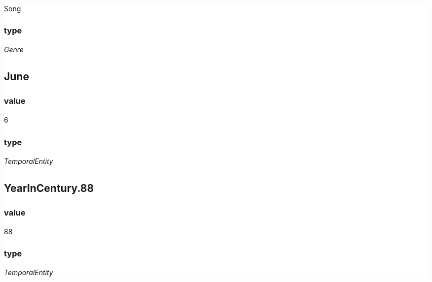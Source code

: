 
Song

### type


*Genre*

## June

### value


6

### type


*TemporalEntity*

## YearInCentury.88

### value


88

### type


*TemporalEntity*